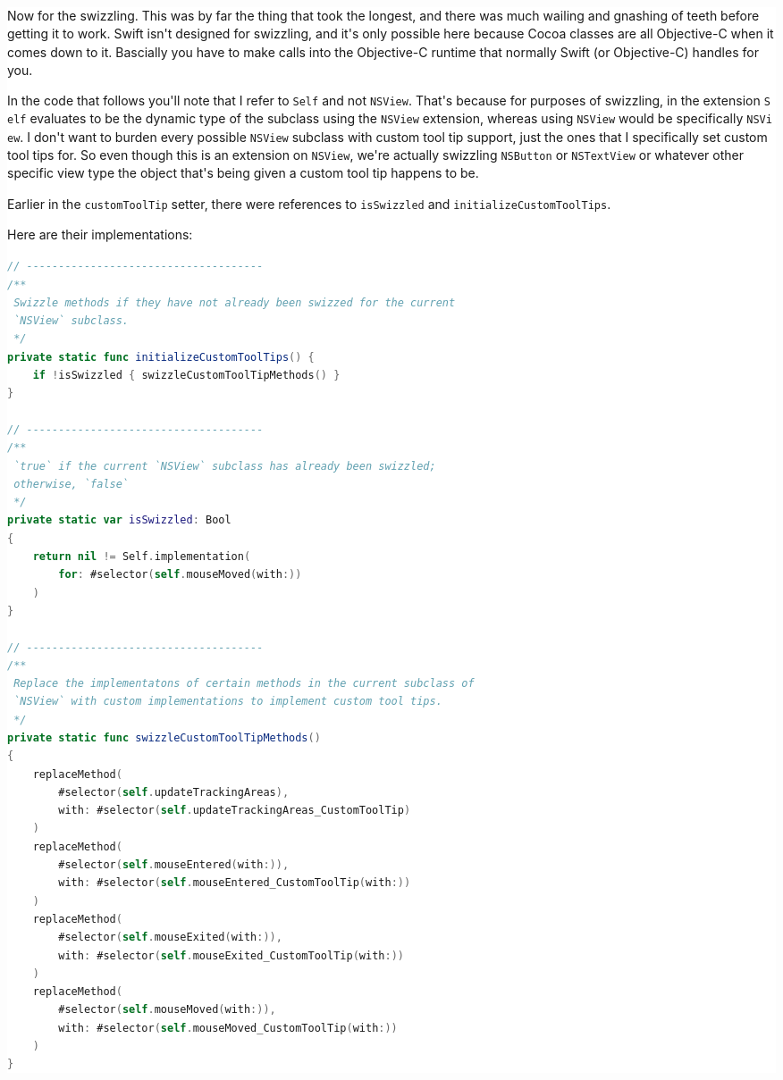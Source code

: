 Now for the swizzling.  This was by far the thing that took the longest, and there was much wailing and gnashing of teeth before getting it to work.  Swift isn't designed for swizzling, and it's only possible here because Cocoa classes are all Objective-C when it comes down to it.  Bascially you have to make calls into the Objective-C runtime that normally Swift (or Objective-C) handles for you.

In  the code that follows you'll note that I refer to `Self` and not `NSView`.  That's because for purposes of swizzling, in the extension `Self` evaluates to be the dynamic type of the subclass using the `NSView` extension, whereas using `NSView` would be specifically `NSView`.   I don't want to burden every possible `NSView` subclass with custom tool tip support, just the ones that I specifically set custom tool tips for.  So even though this is an extension on `NSView`, we're actually swizzling `NSButton` or `NSTextView` or whatever other specific view type the object that's being given a custom tool tip happens to be.


Earlier in the `customToolTip` setter, there were references to `isSwizzled` and  `initializeCustomToolTips`. 

Here are their implementations:

```swift
// -------------------------------------
/**
 Swizzle methods if they have not already been swizzed for the current
 `NSView` subclass.
 */
private static func initializeCustomToolTips() {
    if !isSwizzled { swizzleCustomToolTipMethods() }
}

// -------------------------------------
/**
 `true` if the current `NSView` subclass has already been swizzled;
 otherwise, `false`
 */
private static var isSwizzled: Bool
{
    return nil != Self.implementation(
        for: #selector(self.mouseMoved(with:))
    )
}

// -------------------------------------
/**
 Replace the implementatons of certain methods in the current subclass of
 `NSView` with custom implementations to implement custom tool tips.
 */
private static func swizzleCustomToolTipMethods()
{
    replaceMethod(
        #selector(self.updateTrackingAreas),
        with: #selector(self.updateTrackingAreas_CustomToolTip)
    )
    replaceMethod(
        #selector(self.mouseEntered(with:)),
        with: #selector(self.mouseEntered_CustomToolTip(with:))
    )
    replaceMethod(
        #selector(self.mouseExited(with:)),
        with: #selector(self.mouseExited_CustomToolTip(with:))
    )
    replaceMethod(
        #selector(self.mouseMoved(with:)),
        with: #selector(self.mouseMoved_CustomToolTip(with:))
    )
}
```
